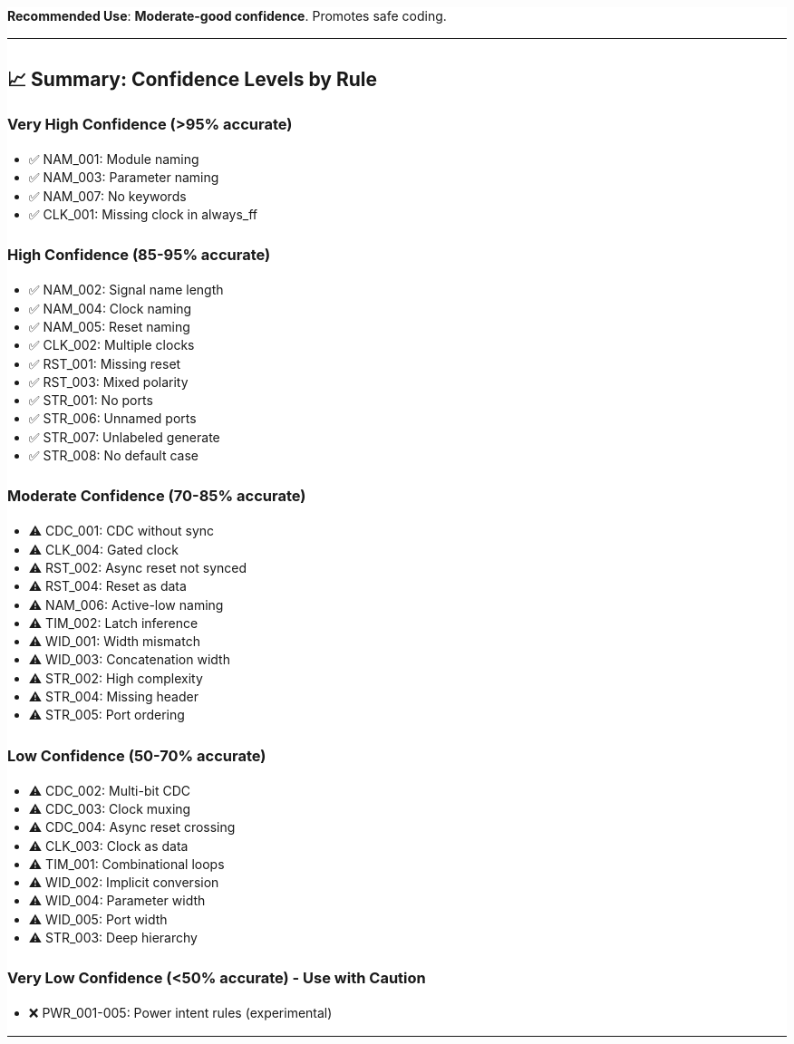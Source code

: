 **Recommended Use**: **Moderate-good confidence**. Promotes safe coding.

---

## 📈 Summary: Confidence Levels by Rule

### Very High Confidence (>95% accurate)
- ✅ NAM_001: Module naming
- ✅ NAM_003: Parameter naming
- ✅ NAM_007: No keywords
- ✅ CLK_001: Missing clock in always_ff

### High Confidence (85-95% accurate)
- ✅ NAM_002: Signal name length
- ✅ NAM_004: Clock naming
- ✅ NAM_005: Reset naming
- ✅ CLK_002: Multiple clocks
- ✅ RST_001: Missing reset
- ✅ RST_003: Mixed polarity
- ✅ STR_001: No ports
- ✅ STR_006: Unnamed ports
- ✅ STR_007: Unlabeled generate
- ✅ STR_008: No default case

### Moderate Confidence (70-85% accurate)
- ⚠️ CDC_001: CDC without sync
- ⚠️ CLK_004: Gated clock
- ⚠️ RST_002: Async reset not synced
- ⚠️ RST_004: Reset as data
- ⚠️ NAM_006: Active-low naming
- ⚠️ TIM_002: Latch inference
- ⚠️ WID_001: Width mismatch
- ⚠️ WID_003: Concatenation width
- ⚠️ STR_002: High complexity
- ⚠️ STR_004: Missing header
- ⚠️ STR_005: Port ordering

### Low Confidence (50-70% accurate)
- ⚠️ CDC_002: Multi-bit CDC
- ⚠️ CDC_003: Clock muxing
- ⚠️ CDC_004: Async reset crossing
- ⚠️ CLK_003: Clock as data
- ⚠️ TIM_001: Combinational loops
- ⚠️ WID_002: Implicit conversion
- ⚠️ WID_004: Parameter width
- ⚠️ WID_005: Port width
- ⚠️ STR_003: Deep hierarchy

### Very Low Confidence (<50% accurate) - Use with Caution
- ❌ PWR_001-005: Power intent rules (experimental)

---